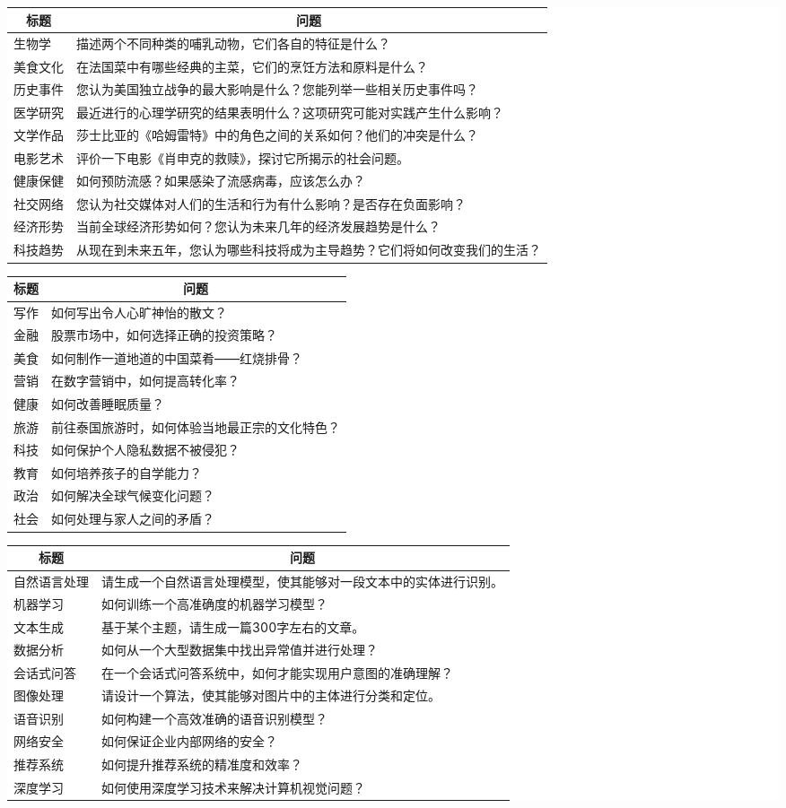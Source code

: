 | 标题 | 问题 |
| --- | --- |
| 生物学 | 描述两个不同种类的哺乳动物，它们各自的特征是什么？ |
| 美食文化 | 在法国菜中有哪些经典的主菜，它们的烹饪方法和原料是什么？ |
| 历史事件 | 您认为美国独立战争的最大影响是什么？您能列举一些相关历史事件吗？ |
| 医学研究 | 最近进行的心理学研究的结果表明什么？这项研究可能对实践产生什么影响？ |
| 文学作品 | 莎士比亚的《哈姆雷特》中的角色之间的关系如何？他们的冲突是什么？ |
| 电影艺术 | 评价一下电影《肖申克的救赎》，探讨它所揭示的社会问题。 |
| 健康保健 | 如何预防流感？如果感染了流感病毒，应该怎么办？ |
| 社交网络 | 您认为社交媒体对人们的生活和行为有什么影响？是否存在负面影响？ |
| 经济形势 | 当前全球经济形势如何？您认为未来几年的经济发展趋势是什么？ |
| 科技趋势 | 从现在到未来五年，您认为哪些科技将成为主导趋势？它们将如何改变我们的生活？ |

| 标题 | 问题 |
| --- | --- |
| 写作 | 如何写出令人心旷神怡的散文？ |
| 金融 | 股票市场中，如何选择正确的投资策略？ |
| 美食 | 如何制作一道地道的中国菜肴——红烧排骨？ |
| 营销 | 在数字营销中，如何提高转化率？ |
| 健康 | 如何改善睡眠质量？ |
| 旅游 | 前往泰国旅游时，如何体验当地最正宗的文化特色？ |
| 科技 | 如何保护个人隐私数据不被侵犯？ |
| 教育 | 如何培养孩子的自学能力？ |
| 政治 | 如何解决全球气候变化问题？ |
| 社会 | 如何处理与家人之间的矛盾？ |

| 标题 | 问题 |
| --- | --- |
| 自然语言处理 | 请生成一个自然语言处理模型，使其能够对一段文本中的实体进行识别。 |
| 机器学习 | 如何训练一个高准确度的机器学习模型？ |
| 文本生成 | 基于某个主题，请生成一篇300字左右的文章。 |
| 数据分析 | 如何从一个大型数据集中找出异常值并进行处理？ |
| 会话式问答 | 在一个会话式问答系统中，如何才能实现用户意图的准确理解？ |
| 图像处理 | 请设计一个算法，使其能够对图片中的主体进行分类和定位。 |
| 语音识别 | 如何构建一个高效准确的语音识别模型？ |
| 网络安全 | 如何保证企业内部网络的安全？ |
| 推荐系统 | 如何提升推荐系统的精准度和效率？ |
| 深度学习 | 如何使用深度学习技术来解决计算机视觉问题？ |
